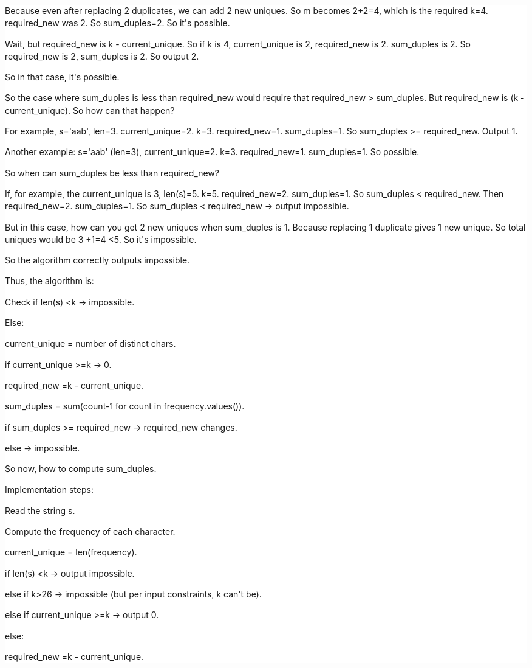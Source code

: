 Because even after replacing 2 duplicates, we can add 2 new uniques. So m becomes 2+2=4, which is the required k=4. required_new was 2. So sum_duples=2. So it's possible.

Wait, but required_new is k - current_unique. So if k is 4, current_unique is 2, required_new is 2. sum_duples is 2. So required_new is 2, sum_duples is 2. So output 2.

So in that case, it's possible.

So the case where sum_duples is less than required_new would require that required_new > sum_duples. But required_new is (k - current_unique). So how can that happen?

For example, s='aab', len=3. current_unique=2. k=3. required_new=1. sum_duples=1. So sum_duples >= required_new. Output 1.

Another example: s='aab' (len=3), current_unique=2. k=3. required_new=1. sum_duples=1. So possible.

So when can sum_duples be less than required_new?

If, for example, the current_unique is 3, len(s)=5. k=5. required_new=2. sum_duples=1. So sum_duples < required_new. Then required_new=2. sum_duples=1. So sum_duples < required_new → output impossible.

But in this case, how can you get 2 new uniques when sum_duples is 1. Because replacing 1 duplicate gives 1 new unique. So total uniques would be 3 +1=4 <5. So it's impossible.

So the algorithm correctly outputs impossible.

Thus, the algorithm is:

Check if len(s) <k → impossible.

Else:

current_unique = number of distinct chars.

if current_unique >=k → 0.

required_new =k - current_unique.

sum_duples = sum(count-1 for count in frequency.values()).

if sum_duples >= required_new → required_new changes.

else → impossible.

So now, how to compute sum_duples.

Implementation steps:

Read the string s.

Compute the frequency of each character.

current_unique = len(frequency).

if len(s) <k → output impossible.

else if k>26 → impossible (but per input constraints, k can't be).

else if current_unique >=k → output 0.

else:

required_new =k - current_unique.
